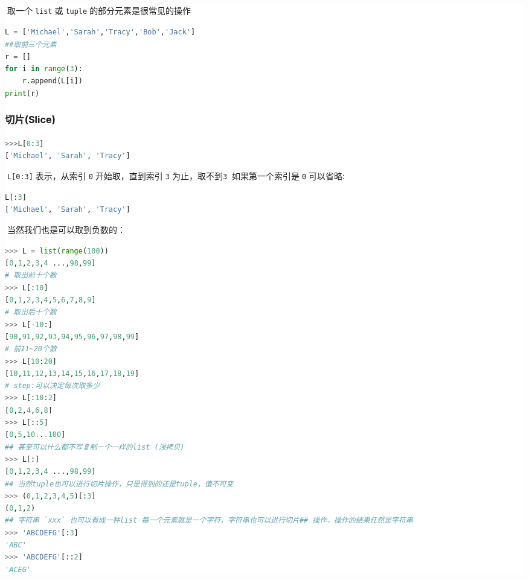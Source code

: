 ​	取一个 `list` 或 `tuple` 的部分元素是很常见的操作

```python
L = ['Michael','Sarah','Tracy','Bob','Jack']
##取前三个元素
r = []
for i in range(3):
	r.append(L[i])
print(r)
```

### **切片(Slice)**

```python
>>>L[0:3]
['Michael', 'Sarah', 'Tracy']
```

​	`L[0:3]` 表示，从索引 `0` 开始取，直到索引 `3` 为止，取不到`3` 
​	如果第一个索引是 `0` 可以省略:

```python
L[:3]
['Michael', 'Sarah', 'Tracy']
```

​	 当然我们也是可以取到负数的：

```python
>>> L = list(range(100))
[0,1,2,3,4 ...,98,99]
# 取出前十个数
>>> L[:10]
[0,1,2,3,4,5,6,7,8,9]
# 取出后十个数
>>> L[-10:]
[90,91,92,93,94,95,96,97,98,99]
# 前11~20个数
>>> L[10:20]
[10,11,12,13,14,15,16,17,18,19]
# step:可以决定每次取多少
>>> L[:10:2]
[0,2,4,6,8]
>>> L[::5]
[0,5,10...100]
## 甚至可以什么都不写复制一个一样的list (浅拷贝)
>>> L[:]
[0,1,2,3,4 ...,98,99]
## 当然tuple也可以进行切片操作，只是得到的还是tuple，值不可变
>>> (0,1,2,3,4,5)[:3]
(0,1,2)
## 字符串 `xxx` 也可以看成一种list 每一个元素就是一个字符，字符串也可以进行切片## 操作，操作的结果任然是字符串
>>> 'ABCDEFG'[:3]
'ABC'
>>> 'ABCDEFG'[::2]
'ACEG'
```
